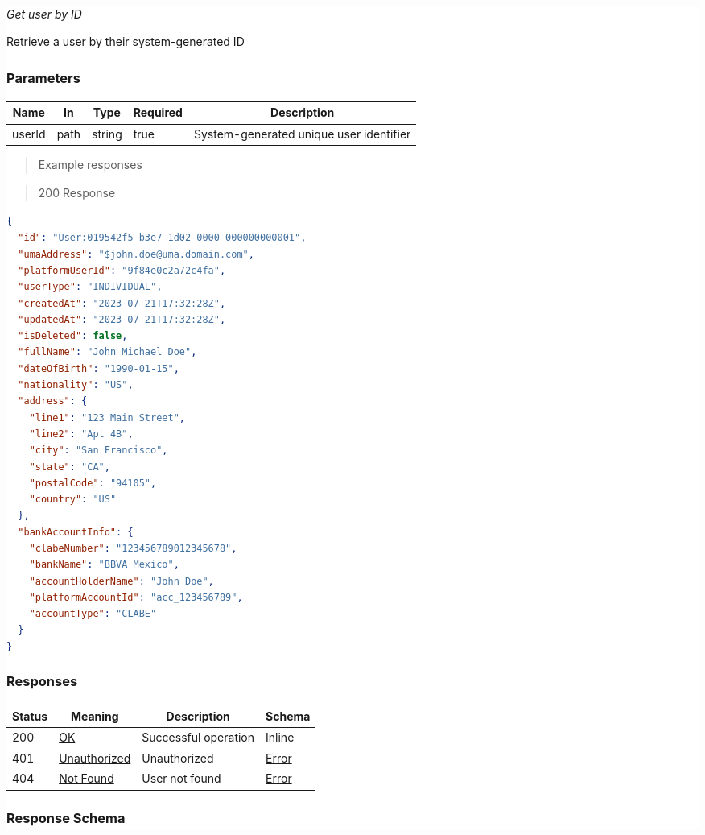 *Get user by ID*

Retrieve a user by their system-generated ID

<h3 id="getuserbyid-parameters">Parameters</h3>

|Name|In|Type|Required|Description|
|---|---|---|---|---|
|userId|path|string|true|System-generated unique user identifier|

> Example responses

> 200 Response

```json
{
  "id": "User:019542f5-b3e7-1d02-0000-000000000001",
  "umaAddress": "$john.doe@uma.domain.com",
  "platformUserId": "9f84e0c2a72c4fa",
  "userType": "INDIVIDUAL",
  "createdAt": "2023-07-21T17:32:28Z",
  "updatedAt": "2023-07-21T17:32:28Z",
  "isDeleted": false,
  "fullName": "John Michael Doe",
  "dateOfBirth": "1990-01-15",
  "nationality": "US",
  "address": {
    "line1": "123 Main Street",
    "line2": "Apt 4B",
    "city": "San Francisco",
    "state": "CA",
    "postalCode": "94105",
    "country": "US"
  },
  "bankAccountInfo": {
    "clabeNumber": "123456789012345678",
    "bankName": "BBVA Mexico",
    "accountHolderName": "John Doe",
    "platformAccountId": "acc_123456789",
    "accountType": "CLABE"
  }
}
```

<h3 id="getuserbyid-responses">Responses</h3>

|Status|Meaning|Description|Schema|
|---|---|---|---|
|200|[OK](https://tools.ietf.org/html/rfc7231#section-6.3.1)|Successful operation|Inline|
|401|[Unauthorized](https://tools.ietf.org/html/rfc7235#section-3.1)|Unauthorized|[Error](#schemaerror)|
|404|[Not Found](https://tools.ietf.org/html/rfc7231#section-6.5.4)|User not found|[Error](#schemaerror)|

<h3 id="getuserbyid-responseschema">Response Schema</h3>
